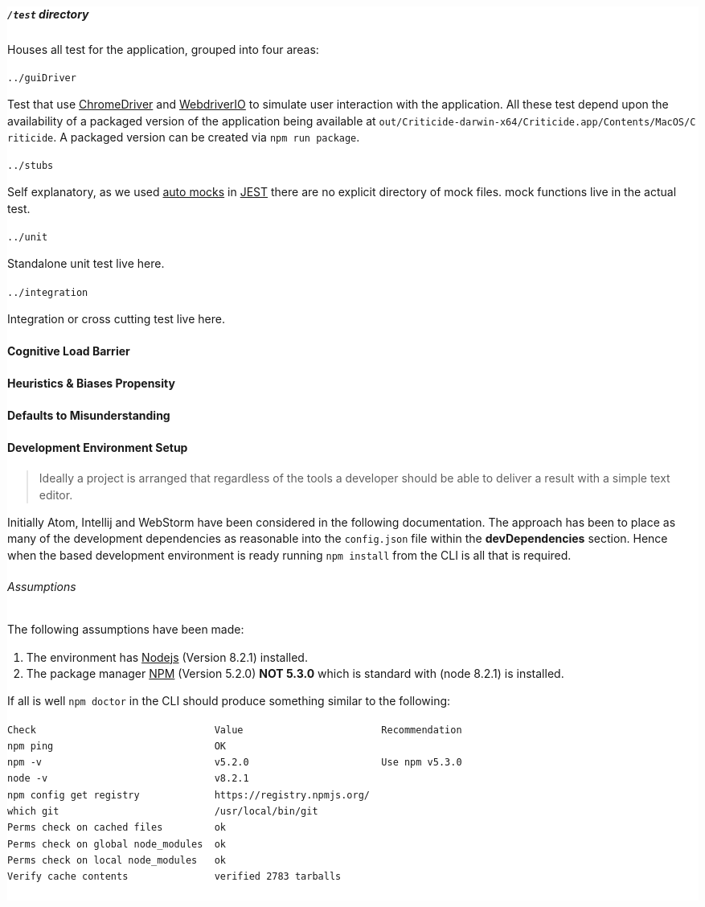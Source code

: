 ##### `/test` directory
Houses all test for the application, grouped into four areas:

`../guiDriver`

Test that use [ChromeDriver](https://sites.google.com/a/chromium.org/chromedriver/) and [WebdriverIO](http://webdriver.io/)
to simulate user interaction with the application. All these test depend upon the availability of a packaged version of the
application being available at `out/Criticide-darwin-x64/Criticide.app/Contents/MacOS/Criticide`. A packaged version can be
created via `npm run package`.

`../stubs`

Self explanatory, as we used [auto mocks](https://facebook.github.io/jest/docs/en/mock-function-api.html#content) in [JEST](https://github.com/facebook/jest) there are no explicit directory of mock files.
mock functions live in the actual test.

`../unit`

Standalone unit test live here.

`../integration`

Integration or cross cutting test live here.

#### Cognitive Load Barrier

#### Heuristics & Biases Propensity

#### Defaults to Misunderstanding

#### Development Environment Setup
> Ideally a project is arranged that regardless of the tools a developer should be able
to deliver a result with a simple text editor.

Initially Atom, Intellij and WebStorm have been considered in the following documentation.
The approach has been to place as many of the development dependencies as reasonable into
the `config.json` file within the **devDependencies** section. Hence when the based
development environment is ready running `npm install` from the CLI is all that is required.

###### Assumptions
The following assumptions have been made:

1. The environment has [Nodejs](https://nodejs.org/en/download/current/) (Version 8.2.1) installed.
2. The package manager [NPM](https://www.npmjs.com/) (Version 5.2.0) **NOT 5.3.0** which is standard with (node 8.2.1) is installed.

If all is well `npm doctor` in the CLI should produce something similar to the following:

```
Check                               Value                        Recommendation
npm ping                            OK
npm -v                              v5.2.0                       Use npm v5.3.0
node -v                             v8.2.1
npm config get registry             https://registry.npmjs.org/
which git                           /usr/local/bin/git
Perms check on cached files         ok
Perms check on global node_modules  ok
Perms check on local node_modules   ok
Verify cache contents               verified 2783 tarballs


```
